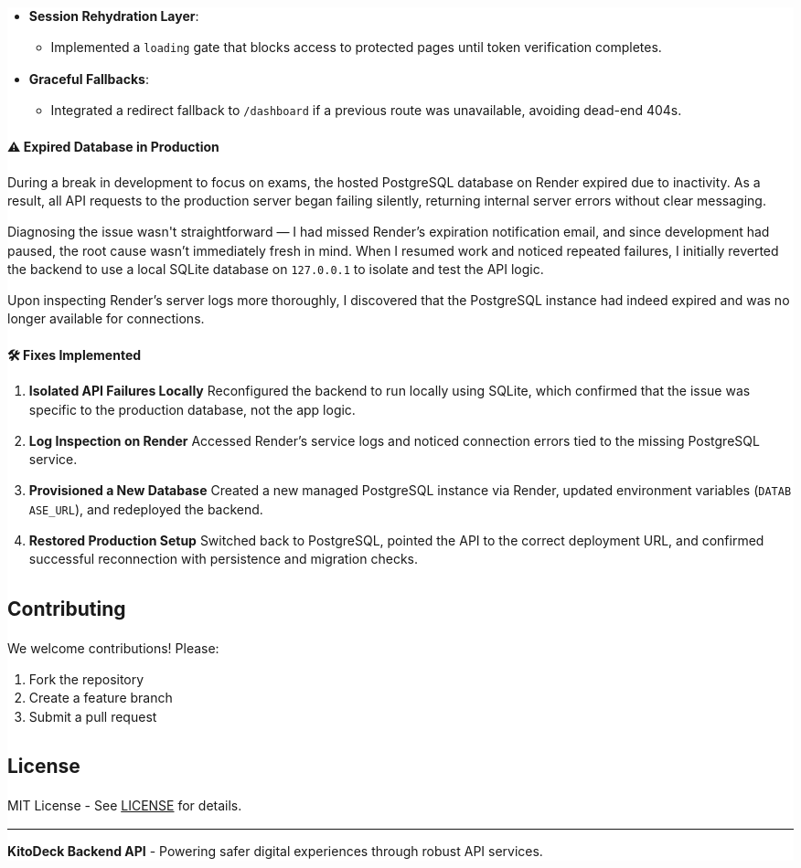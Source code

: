 * **Session Rehydration Layer**:
  * Implemented a `loading` gate that blocks access to protected pages until token verification completes.

* **Graceful Fallbacks**:
  * Integrated a redirect fallback to `/dashboard` if a previous route was unavailable, avoiding dead-end 404s.


#### ⚠️ Expired Database in Production

During a break in development to focus on exams, the hosted PostgreSQL database on Render expired due to inactivity. As a result, all API requests to the production server began failing silently, returning internal server errors without clear messaging.

Diagnosing the issue wasn't straightforward — I had missed Render’s expiration notification email, and since development had paused, the root cause wasn’t immediately fresh in mind. When I resumed work and noticed repeated failures, I initially reverted the backend to use a local SQLite database on `127.0.0.1` to isolate and test the API logic.

Upon inspecting Render’s server logs more thoroughly, I discovered that the PostgreSQL instance had indeed expired and was no longer available for connections.

#### 🛠️ Fixes Implemented

1. **Isolated API Failures Locally**
   Reconfigured the backend to run locally using SQLite, which confirmed that the issue was specific to the production database, not the app logic.

2. **Log Inspection on Render**
   Accessed Render’s service logs and noticed connection errors tied to the missing PostgreSQL service.

3. **Provisioned a New Database**
   Created a new managed PostgreSQL instance via Render, updated environment variables (`DATABASE_URL`), and redeployed the backend.

4. **Restored Production Setup**
   Switched back to PostgreSQL, pointed the API to the correct deployment URL, and confirmed successful reconnection with persistence and migration checks.



## Contributing

We welcome contributions! Please:

1. Fork the repository
2. Create a feature branch
3. Submit a pull request

## License

MIT License - See [LICENSE](LICENSE) for details.

---

**KitoDeck Backend API** - Powering safer digital experiences through robust API services.